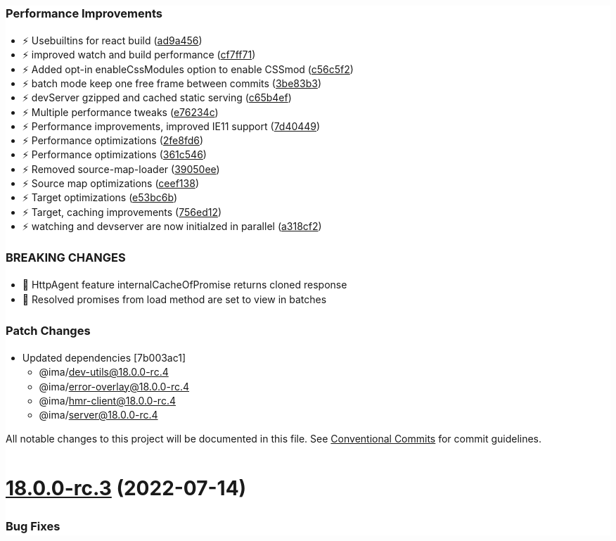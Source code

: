   ### Performance Improvements

  - ⚡️ Usebuiltins for react build ([ad9a456](https://github.com/seznam/ima/commit/ad9a45624e08bf0c8360a53587b247ba8cdac215))
  - ⚡️ improved watch and build performance ([cf7ff71](https://github.com/seznam/ima/commit/cf7ff71da8fc227c474fa629bb1f4698811ad6f9))
  - ⚡️ Added opt-in enableCssModules option to enable CSSmod ([c56c5f2](https://github.com/seznam/ima/commit/c56c5f2533674133ee717338b34f569150e0415a))
  - ⚡️ batch mode keep one free frame between commits ([3be83b3](https://github.com/seznam/ima/commit/3be83b325a907c4e5bb0d944786fece15460c370))
  - ⚡️ devServer gzipped and cached static serving ([c65b4ef](https://github.com/seznam/ima/commit/c65b4efe1c223b71860b71bd0bf65afc8a1343df))
  - ⚡️ Multiple performance tweaks ([e76234c](https://github.com/seznam/ima/commit/e76234c2ab66e0aaa352cafcc56d83c50eccbbac))
  - ⚡️ Performance improvements, improved IE11 support ([7d40449](https://github.com/seznam/ima/commit/7d40449c55ac10f3c4b19c3f9108e0465a8f8a46))
  - ⚡️ Performance optimizations ([2fe8fd6](https://github.com/seznam/ima/commit/2fe8fd69c917da1ef244af64a5d813055fd5fcc0))
  - ⚡️ Performance optimizations ([361c546](https://github.com/seznam/ima/commit/361c546151ccb434252f5f681722218bdfb6ec50))
  - ⚡️ Removed source-map-loader ([39050ee](https://github.com/seznam/ima/commit/39050ee826b7762b2fea719f87faef52a0de2941))
  - ⚡️ Source map optimizations ([ceef138](https://github.com/seznam/ima/commit/ceef138d4c3918c277301bb78aeaa39e9db50da1))
  - ⚡️ Target optimizations ([e53bc6b](https://github.com/seznam/ima/commit/e53bc6b848d51110e9c06f53bf2812357cfaba84))
  - ⚡️ Target, caching improvements ([756ed12](https://github.com/seznam/ima/commit/756ed12060b2cb83285bae8aa7859b8949cf5c84))
  - ⚡️ watching and devserver are now initialzed in parallel ([a318cf2](https://github.com/seznam/ima/commit/a318cf2449345390f4cb0079e9218038b4e618d6))

  ### BREAKING CHANGES

  - 🧨 HttpAgent feature internalCacheOfPromise returns cloned response
  - 🧨 Resolved promises from load method are set to view in batches

### Patch Changes

- Updated dependencies [7b003ac1]
  - @ima/dev-utils@18.0.0-rc.4
  - @ima/error-overlay@18.0.0-rc.4
  - @ima/hmr-client@18.0.0-rc.4
  - @ima/server@18.0.0-rc.4

All notable changes to this project will be documented in this file.
See [Conventional Commits](https://conventionalcommits.org) for commit guidelines.

# [18.0.0-rc.3](https://github.com/seznam/ima/compare/v18.0.0-rc.2...v18.0.0-rc.3) (2022-07-14)

### Bug Fixes
